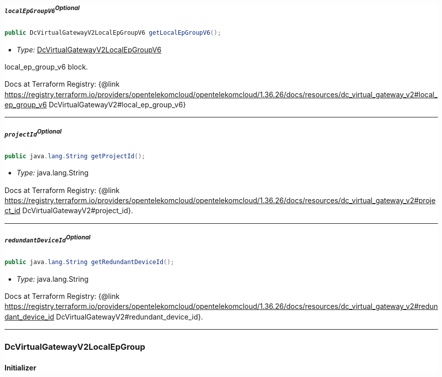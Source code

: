 
##### `localEpGroupV6`<sup>Optional</sup> <a name="localEpGroupV6" id="@cdktf/provider-opentelekomcloud.dcVirtualGatewayV2.DcVirtualGatewayV2Config.property.localEpGroupV6"></a>

```java
public DcVirtualGatewayV2LocalEpGroupV6 getLocalEpGroupV6();
```

- *Type:* <a href="#@cdktf/provider-opentelekomcloud.dcVirtualGatewayV2.DcVirtualGatewayV2LocalEpGroupV6">DcVirtualGatewayV2LocalEpGroupV6</a>

local_ep_group_v6 block.

Docs at Terraform Registry: {@link https://registry.terraform.io/providers/opentelekomcloud/opentelekomcloud/1.36.26/docs/resources/dc_virtual_gateway_v2#local_ep_group_v6 DcVirtualGatewayV2#local_ep_group_v6}

---

##### `projectId`<sup>Optional</sup> <a name="projectId" id="@cdktf/provider-opentelekomcloud.dcVirtualGatewayV2.DcVirtualGatewayV2Config.property.projectId"></a>

```java
public java.lang.String getProjectId();
```

- *Type:* java.lang.String

Docs at Terraform Registry: {@link https://registry.terraform.io/providers/opentelekomcloud/opentelekomcloud/1.36.26/docs/resources/dc_virtual_gateway_v2#project_id DcVirtualGatewayV2#project_id}.

---

##### `redundantDeviceId`<sup>Optional</sup> <a name="redundantDeviceId" id="@cdktf/provider-opentelekomcloud.dcVirtualGatewayV2.DcVirtualGatewayV2Config.property.redundantDeviceId"></a>

```java
public java.lang.String getRedundantDeviceId();
```

- *Type:* java.lang.String

Docs at Terraform Registry: {@link https://registry.terraform.io/providers/opentelekomcloud/opentelekomcloud/1.36.26/docs/resources/dc_virtual_gateway_v2#redundant_device_id DcVirtualGatewayV2#redundant_device_id}.

---

### DcVirtualGatewayV2LocalEpGroup <a name="DcVirtualGatewayV2LocalEpGroup" id="@cdktf/provider-opentelekomcloud.dcVirtualGatewayV2.DcVirtualGatewayV2LocalEpGroup"></a>

#### Initializer <a name="Initializer" id="@cdktf/provider-opentelekomcloud.dcVirtualGatewayV2.DcVirtualGatewayV2LocalEpGroup.Initializer"></a>
